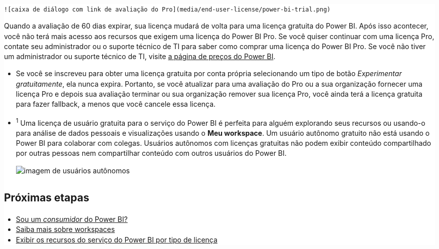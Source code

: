     ![caixa de diálogo com link de avaliação do Pro](media/end-user-license/power-bi-trial.png)

  Quando a avaliação de 60 dias expirar, sua licença mudará de volta para uma licença gratuita do Power BI. Após isso acontecer, você não terá mais acesso aos recursos que exigem uma licença do Power BI Pro. Se você quiser continuar com uma licença Pro, contate seu administrador ou o suporte técnico de TI para saber como comprar uma licença do Power BI Pro. Se você não tiver um administrador ou suporte técnico de TI, visite [a página de preços do Power BI](https://powerbi.microsoft.com/pricing/).     


- Se você se inscreveu para obter uma licença gratuita por conta própria selecionando um tipo de botão *Experimentar gratuitamente*, ela nunca expira. Portanto, se você atualizar para uma avaliação do Pro ou a sua organização fornecer uma licença Pro e depois sua avaliação terminar ou sua organização remover sua licença Pro, você ainda terá a licença gratuita para fazer fallback, a menos que você cancele essa licença. 

- <sup>1</sup> Uma licença de usuário gratuita para o serviço do Power BI é perfeita para alguém explorando seus recursos ou usando-o para análise de dados pessoais e visualizações usando o **Meu workspace**. Um usuário autônomo gratuito não está usando o Power BI para colaborar com colegas. Usuários autônomos com licenças gratuitas não podem exibir conteúdo compartilhado por outras pessoas nem compartilhar conteúdo com outros usuários do Power BI. 

    ![imagem de usuários autônomos](media/end-user-license/power-bi-free-license.jpg)


## <a name="next-steps"></a>Próximas etapas
- [Sou um *consumidor* do Power BI?](end-user-consumer.md)    
- [Saiba mais sobre workspaces](end-user-workspaces.md)    
- [Exibir os recursos do serviço do Power BI por tipo de licença](end-user-features.md)

